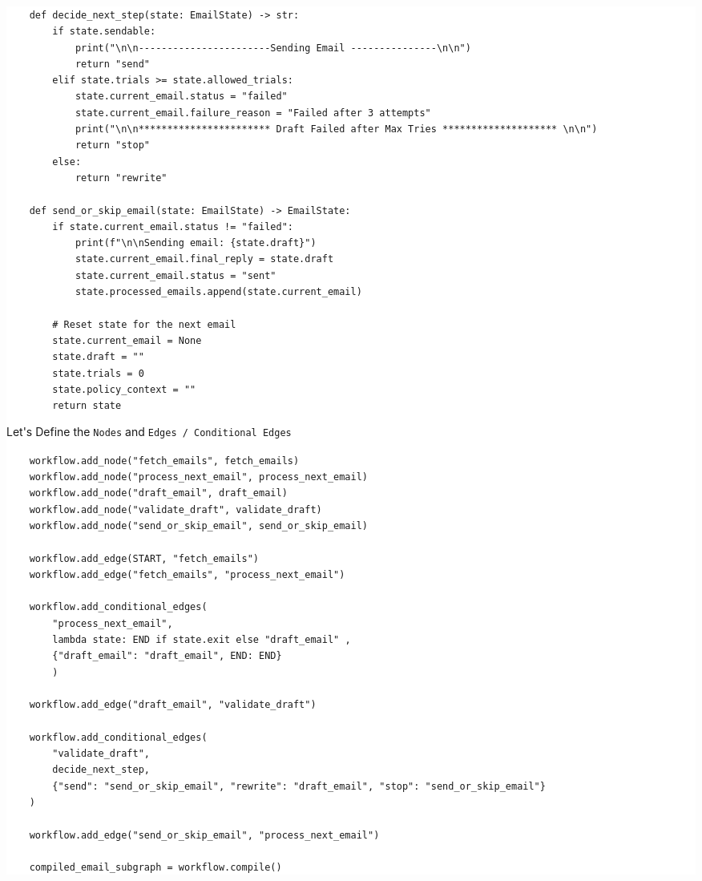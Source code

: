         def decide_next_step(state: EmailState) -> str:
            if state.sendable:
                print("\n\n-----------------------Sending Email ---------------\n\n")
                return "send"
            elif state.trials >= state.allowed_trials:
                state.current_email.status = "failed"
                state.current_email.failure_reason = "Failed after 3 attempts"
                print("\n\n*********************** Draft Failed after Max Tries ******************** \n\n")
                return "stop"
            else:
                return "rewrite"

        def send_or_skip_email(state: EmailState) -> EmailState:
            if state.current_email.status != "failed":
                print(f"\n\nSending email: {state.draft}")
                state.current_email.final_reply = state.draft
                state.current_email.status = "sent"
                state.processed_emails.append(state.current_email)

            # Reset state for the next email
            state.current_email = None
            state.draft = ""
            state.trials = 0
            state.policy_context = ""
            return state

Let's Define the `Nodes` and `Edges / Conditional Edges`

        workflow.add_node("fetch_emails", fetch_emails)
        workflow.add_node("process_next_email", process_next_email)
        workflow.add_node("draft_email", draft_email)
        workflow.add_node("validate_draft", validate_draft)
        workflow.add_node("send_or_skip_email", send_or_skip_email)

        workflow.add_edge(START, "fetch_emails")
        workflow.add_edge("fetch_emails", "process_next_email")

        workflow.add_conditional_edges(
            "process_next_email",
            lambda state: END if state.exit else "draft_email" ,
            {"draft_email": "draft_email", END: END}
            )

        workflow.add_edge("draft_email", "validate_draft")

        workflow.add_conditional_edges(
            "validate_draft",
            decide_next_step,
            {"send": "send_or_skip_email", "rewrite": "draft_email", "stop": "send_or_skip_email"}
        )

        workflow.add_edge("send_or_skip_email", "process_next_email")

        compiled_email_subgraph = workflow.compile()
